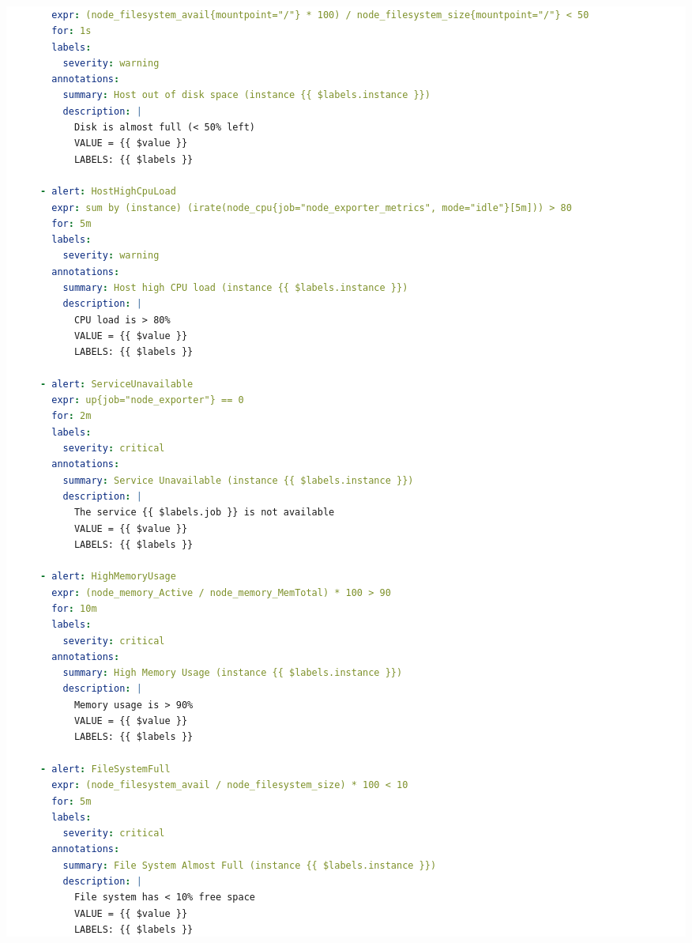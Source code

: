 ```yaml
        expr: (node_filesystem_avail{mountpoint="/"} * 100) / node_filesystem_size{mountpoint="/"} < 50
        for: 1s
        labels:
          severity: warning
        annotations:
          summary: Host out of disk space (instance {{ $labels.instance }})
          description: |
            Disk is almost full (< 50% left)
            VALUE = {{ $value }}
            LABELS: {{ $labels }}

      - alert: HostHighCpuLoad
        expr: sum by (instance) (irate(node_cpu{job="node_exporter_metrics", mode="idle"}[5m])) > 80
        for: 5m
        labels:
          severity: warning
        annotations:
          summary: Host high CPU load (instance {{ $labels.instance }})
          description: |
            CPU load is > 80%
            VALUE = {{ $value }}
            LABELS: {{ $labels }}

      - alert: ServiceUnavailable
        expr: up{job="node_exporter"} == 0
        for: 2m
        labels:
          severity: critical
        annotations:
          summary: Service Unavailable (instance {{ $labels.instance }})
          description: |
            The service {{ $labels.job }} is not available
            VALUE = {{ $value }}
            LABELS: {{ $labels }}

      - alert: HighMemoryUsage
        expr: (node_memory_Active / node_memory_MemTotal) * 100 > 90
        for: 10m
        labels:
          severity: critical
        annotations:
          summary: High Memory Usage (instance {{ $labels.instance }})
          description: |
            Memory usage is > 90%
            VALUE = {{ $value }}
            LABELS: {{ $labels }}

      - alert: FileSystemFull
        expr: (node_filesystem_avail / node_filesystem_size) * 100 < 10
        for: 5m
        labels:
          severity: critical
        annotations:
          summary: File System Almost Full (instance {{ $labels.instance }})
          description: |
            File system has < 10% free space
            VALUE = {{ $value }}
            LABELS: {{ $labels }}
```
